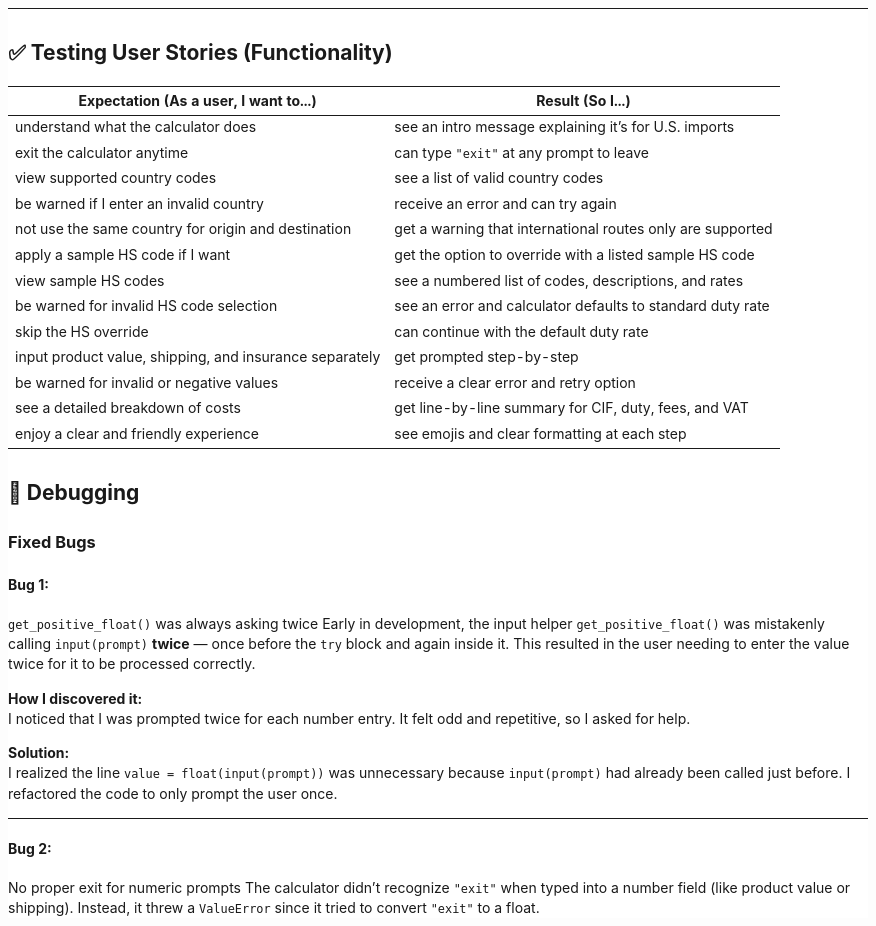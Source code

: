 
---

## ✅ Testing User Stories (Functionality)

| **Expectation (As a user, I want to...)**                             | **Result (So I...)**                                               |
|----------------------------------------------------------------------|----------------------------------------------------------------------|
| understand what the calculator does                                  | see an intro message explaining it’s for U.S. imports               |
| exit the calculator anytime                                          | can type `"exit"` at any prompt to leave                           |
| view supported country codes                                         | see a list of valid country codes                                   |
| be warned if I enter an invalid country                              | receive an error and can try again                                  |
| not use the same country for origin and destination                  | get a warning that international routes only are supported          |
| apply a sample HS code if I want                                     | get the option to override with a listed sample HS code             |
| view sample HS codes                                                 | see a numbered list of codes, descriptions, and rates               |
| be warned for invalid HS code selection                              | see an error and calculator defaults to standard duty rate          |
| skip the HS override                                                 | can continue with the default duty rate                             |
| input product value, shipping, and insurance separately              | get prompted step-by-step                                           |
| be warned for invalid or negative values                             | receive a clear error and retry option                              |
| see a detailed breakdown of costs                                    | get line-by-line summary for CIF, duty, fees, and VAT               |
| enjoy a clear and friendly experience                                | see emojis and clear formatting at each step                        |



## 🐞 Debugging

### Fixed Bugs

#### Bug 1: 
`get_positive_float()` was always asking twice
Early in development, the input helper `get_positive_float()` was mistakenly calling `input(prompt)` **twice** — once before the `try` block and again inside it. This resulted in the user needing to enter the value twice for it to be processed correctly.

**How I discovered it:**  
I noticed that I was prompted twice for each number entry. It felt odd and repetitive, so I asked for help.

**Solution:**  
I realized the line `value = float(input(prompt))` was unnecessary because `input(prompt)` had already been called just before. I refactored the code to only prompt the user once.

---

####  Bug 2:
No proper exit for numeric prompts
The calculator didn’t recognize `"exit"` when typed into a number field (like product value or shipping). Instead, it threw a `ValueError` since it tried to convert `"exit"` to a float.
